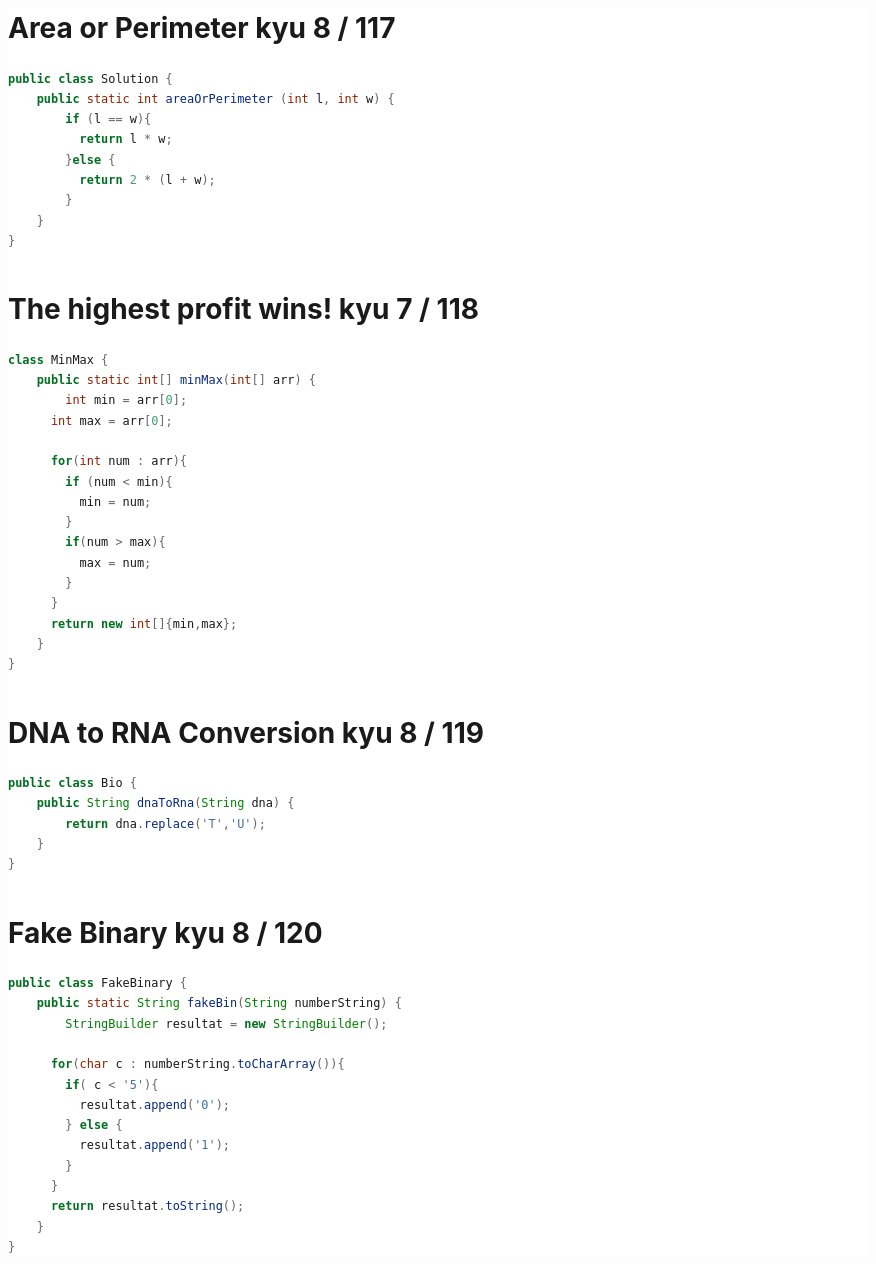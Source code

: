 # Area or Perimeter kyu 8 / 117

```java
public class Solution {
    public static int areaOrPerimeter (int l, int w) {
        if (l == w){
          return l * w;
        }else {
          return 2 * (l + w);
        }
    }
}
```

# The highest profit wins! kyu 7 / 118

```java
class MinMax {
    public static int[] minMax(int[] arr) {
        int min = arr[0];
      int max = arr[0];
      
      for(int num : arr){
        if (num < min){
          min = num;
        }
        if(num > max){
          max = num;
        }
      }
      return new int[]{min,max};
    }
}
```

# DNA to RNA Conversion kyu 8 / 119

```java
public class Bio {
    public String dnaToRna(String dna) {
        return dna.replace('T','U');
    } 
}
```

# Fake Binary kyu 8 / 120

```java
public class FakeBinary {
    public static String fakeBin(String numberString) {
        StringBuilder resultat = new StringBuilder();
      
      for(char c : numberString.toCharArray()){
        if( c < '5'){
          resultat.append('0');
        } else {
          resultat.append('1');
        }
      }
      return resultat.toString();
    }
}
```